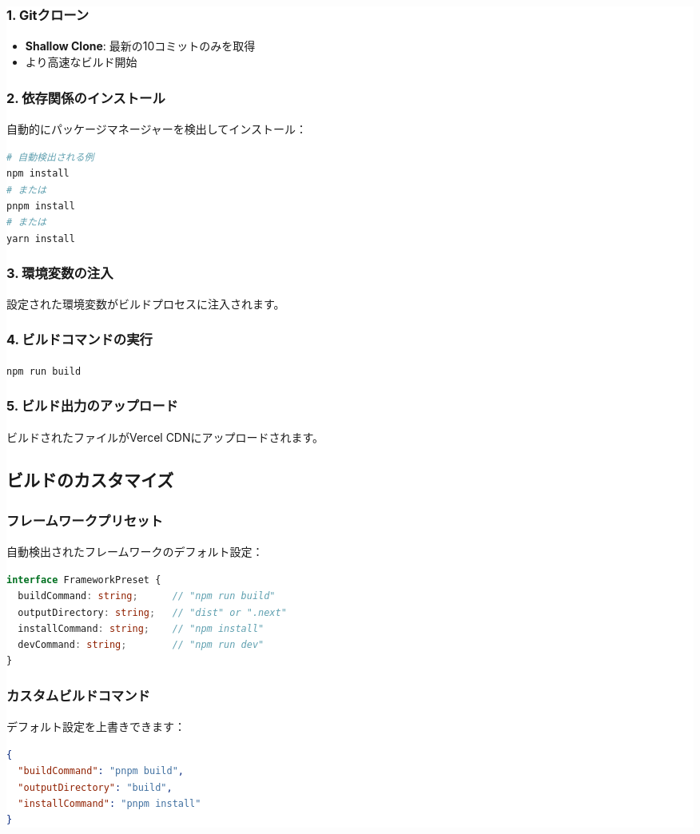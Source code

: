 ### 1. Gitクローン

- **Shallow Clone**: 最新の10コミットのみを取得
- より高速なビルド開始

### 2. 依存関係のインストール

自動的にパッケージマネージャーを検出してインストール：

```bash
# 自動検出される例
npm install
# または
pnpm install
# または
yarn install
```

### 3. 環境変数の注入

設定された環境変数がビルドプロセスに注入されます。

### 4. ビルドコマンドの実行

```bash
npm run build
```

### 5. ビルド出力のアップロード

ビルドされたファイルがVercel CDNにアップロードされます。

## ビルドのカスタマイズ

### フレームワークプリセット

自動検出されたフレームワークのデフォルト設定：

```typescript
interface FrameworkPreset {
  buildCommand: string;      // "npm run build"
  outputDirectory: string;   // "dist" or ".next"
  installCommand: string;    // "npm install"
  devCommand: string;        // "npm run dev"
}
```

### カスタムビルドコマンド

デフォルト設定を上書きできます：

```json
{
  "buildCommand": "pnpm build",
  "outputDirectory": "build",
  "installCommand": "pnpm install"
}
```
